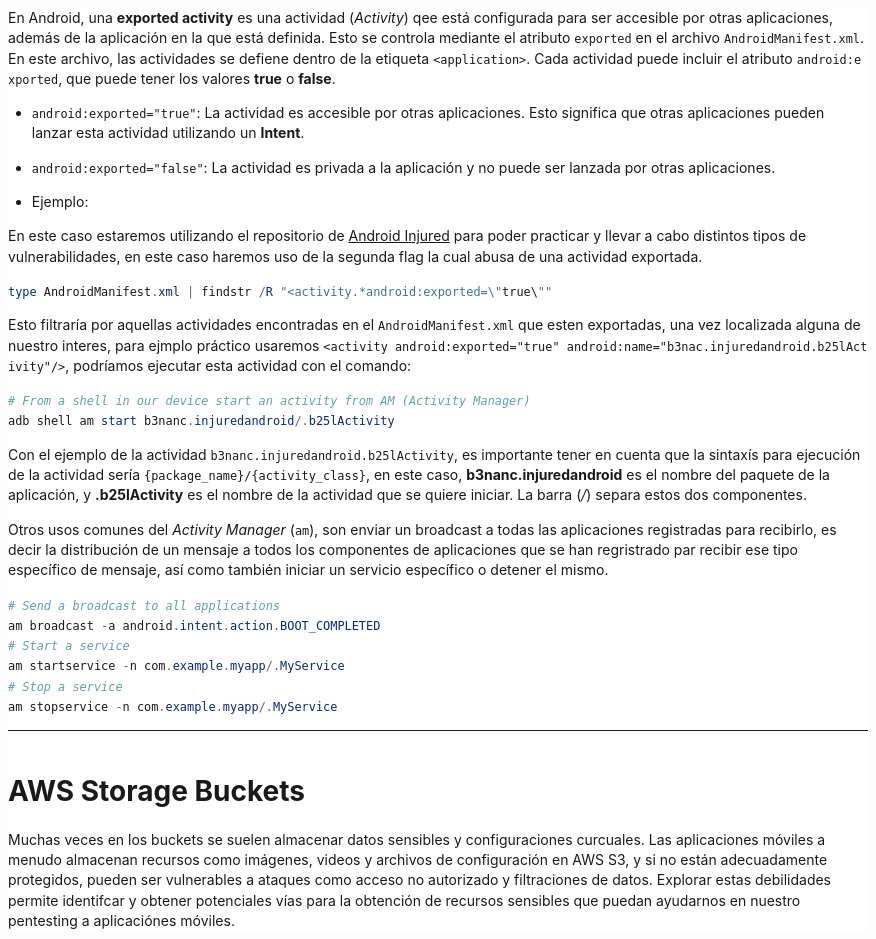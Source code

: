 En Android, una **exported activity** es una actividad (*Activity*) qee está configurada para ser accesible por otras aplicaciones, además de la aplicación en la que está definida. Esto se controla mediante el atributo `exported` en el archivo `AndroidManifest.xml`. En este archivo, las actividades se defiene dentro de la etiqueta `<application>`. Cada actividad puede incluir el atributo `android:exported`, que puede tener los valores **true** o **false**.

- `android:exported="true"`: La actividad es accesible por otras aplicaciones. Esto significa que otras aplicaciones pueden lanzar esta actividad utilizando un **Intent**.
- `android:exported="false"`: La actividad es privada a la aplicación y no puede ser lanzada por otras aplicaciones.

- Ejemplo:

En este caso estaremos utilizando el repositorio de [Android Injured](https://github.com/B3nac/InjuredAndroid) para poder practicar y llevar a cabo distintos tipos de vulnerabilidades, en este caso haremos uso de la segunda flag la cual abusa de una actividad exportada.

```powershell
type AndroidManifest.xml | findstr /R "<activity.*android:exported=\"true\""
```

Esto filtraría por aquellas actividades encontradas en el `AndroidManifest.xml` que esten exportadas, una vez localizada alguna de nuestro interes, para ejmplo práctico usaremos `<activity android:exported="true" android:name="b3nac.injuredandroid.b25lActivity"/>`, podríamos ejecutar esta actividad con el comando:

```powershell
# From a shell in our device start an activity from AM (Activity Manager)
adb shell am start b3nanc.injuredandroid/.b25lActivity
```

Con el ejemplo de la actividad `b3nanc.injuredandroid.b25lActivity`, es importante tener en cuenta que la sintaxís para ejecución de la actividad sería `{package_name}/{activity_class}`, en este caso, **b3nanc.injuredandroid** es el nombre del paquete de la aplicación, y **.b25lActivity** es el nombre de la actividad que se quiere iniciar. La barra (*/*) separa estos dos componentes.

Otros usos comunes del *Activity Manager* (`am`), son enviar un broadcast a todas las aplicaciones registradas para recibirlo, es decir la distribución de un mensaje a todos los componentes de aplicaciones que se han regristrado par recibir ese tipo específico de mensaje, así como también iniciar un servicio específico o detener el mismo.

```powershell
# Send a broadcast to all applications
am broadcast -a android.intent.action.BOOT_COMPLETED
# Start a service
am startservice -n com.example.myapp/.MyService
# Stop a service
am stopservice -n com.example.myapp/.MyService
```

----
# AWS Storage Buckets

Muchas veces en los buckets se suelen almacenar datos sensibles y configuraciones curcuales. Las aplicaciones móviles a menudo almacenan recursos como imágenes, videos y archivos de configuración en AWS S3, y si no están adecuadamente protegidos, pueden ser vulnerables a ataques como acceso no autorizado y filtraciones de datos. Explorar estas debilidades permite identifcar y obtener potenciales vías para la obtención de recursos sensibles que puedan ayudarnos en nuestro pentesting a aplicaciónes móviles.
